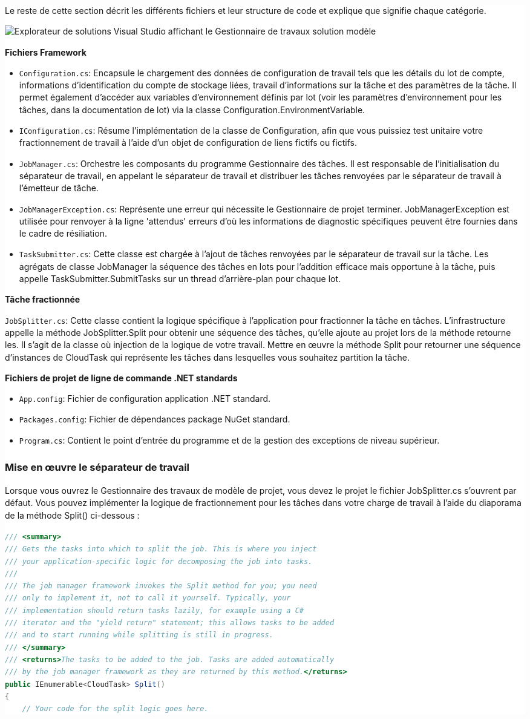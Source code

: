 Le reste de cette section décrit les différents fichiers et leur structure de code et explique que signifie chaque catégorie.

![Explorateur de solutions Visual Studio affichant le Gestionnaire de travaux solution modèle][solution_explorer01]

**Fichiers Framework**

* `Configuration.cs`: Encapsule le chargement des données de configuration de travail tels que les détails du lot de compte, informations d’identification du compte de stockage liées, travail d’informations sur la tâche et des paramètres de la tâche. Il permet également d’accéder aux variables d’environnement définis par lot (voir les paramètres d’environnement pour les tâches, dans la documentation de lot) via la classe Configuration.EnvironmentVariable.

* `IConfiguration.cs`: Résume l’implémentation de la classe de Configuration, afin que vous puissiez test unitaire votre fractionnement de travail à l’aide d’un objet de configuration de liens fictifs ou fictifs.

* `JobManager.cs`: Orchestre les composants du programme Gestionnaire des tâches. Il est responsable de l’initialisation du séparateur de travail, en appelant le séparateur de travail et distribuer les tâches renvoyées par le séparateur de travail à l’émetteur de tâche.

* `JobManagerException.cs`: Représente une erreur qui nécessite le Gestionnaire de projet terminer. JobManagerException est utilisée pour renvoyer à la ligne 'attendus' erreurs d’où les informations de diagnostic spécifiques peuvent être fournies dans le cadre de résiliation.

* `TaskSubmitter.cs`: Cette classe est chargée à l’ajout de tâches renvoyées par le séparateur de travail sur la tâche. Les agrégats de classe JobManager la séquence des tâches en lots pour l’addition efficace mais opportune à la tâche, puis appelle TaskSubmitter.SubmitTasks sur un thread d’arrière-plan pour chaque lot.

**Tâche fractionnée**

`JobSplitter.cs`: Cette classe contient la logique spécifique à l’application pour fractionner la tâche en tâches. L’infrastructure appelle la méthode JobSplitter.Split pour obtenir une séquence des tâches, qu’elle ajoute au projet lors de la méthode retourne les. Il s’agit de la classe où injection de la logique de votre travail. Mettre en œuvre la méthode Split pour retourner une séquence d’instances de CloudTask qui représente les tâches dans lesquelles vous souhaitez partition la tâche.

**Fichiers de projet de ligne de commande .NET standards**

* `App.config`: Fichier de configuration application .NET standard.

* `Packages.config`: Fichier de dépendances package NuGet standard.

* `Program.cs`: Contient le point d’entrée du programme et de la gestion des exceptions de niveau supérieur.

### <a name="implementing-the-job-splitter"></a>Mise en œuvre le séparateur de travail

Lorsque vous ouvrez le Gestionnaire des travaux de modèle de projet, vous devez le projet le fichier JobSplitter.cs s’ouvrent par défaut. Vous pouvez implémenter la logique de fractionnement pour les tâches dans votre charge de travail à l’aide du diaporama de la méthode Split() ci-dessous :

```csharp
/// <summary>
/// Gets the tasks into which to split the job. This is where you inject
/// your application-specific logic for decomposing the job into tasks.
///
/// The job manager framework invokes the Split method for you; you need
/// only to implement it, not to call it yourself. Typically, your
/// implementation should return tasks lazily, for example using a C#
/// iterator and the "yield return" statement; this allows tasks to be added
/// and to start running while splitting is still in progress.
/// </summary>
/// <returns>The tasks to be added to the job. Tasks are added automatically
/// by the job manager framework as they are returned by this method.</returns>
public IEnumerable<CloudTask> Split()
{
    // Your code for the split logic goes here.
```

[forum]: https://social.msdn.microsoft.com/forums/azure/en-US/home?forum=azurebatch
[net_jobmanagertask]: https://msdn.microsoft.com/library/azure/microsoft.azure.batch.jobmanagertask.aspx
[github_samples]: https://github.com/Azure/azure-batch-samples
[nuget_package]: https://www.nuget.org/packages/Microsoft.Azure.Batch.Conventions.Files
[process_exitcode]: https://msdn.microsoft.com/library/system.diagnostics.process.exitcode.aspx
[vs_gallery]: https://visualstudiogallery.msdn.microsoft.com/
[vs_gallery_templates]: https://go.microsoft.com/fwlink/?linkid=820714
[vs_find_use_ext]: https://msdn.microsoft.com/library/dd293638.aspx
[diagram01]: ./media/batch-visual-studio-templates/diagram01.png
[solution_explorer01]: ./media/batch-visual-studio-templates/solution_explorer01.png
[solution_explorer02]: ./media/batch-visual-studio-templates/solution_explorer02.png